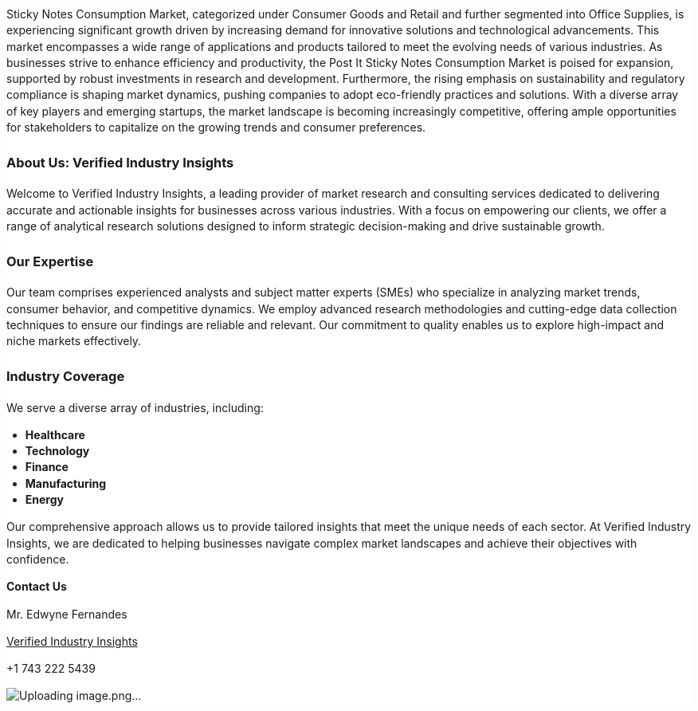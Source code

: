 Sticky Notes Consumption Market, categorized under Consumer Goods and Retail and further segmented into Office Supplies, is experiencing significant growth driven by increasing demand for innovative solutions and technological advancements. This market encompasses a wide range of applications and products tailored to meet the evolving needs of various industries. As businesses strive to enhance efficiency and productivity, the Post It Sticky Notes Consumption Market is poised for expansion, supported by robust investments in research and development. Furthermore, the rising emphasis on sustainability and regulatory compliance is shaping market dynamics, pushing companies to adopt eco-friendly practices and solutions. With a diverse array of key players and emerging startups, the market landscape is becoming increasingly competitive, offering ample opportunities for stakeholders to capitalize on the growing trends and consumer preferences.</p><h3>About Us: Verified Industry Insights</h3><p>Welcome to Verified Industry Insights, a leading provider of market research and consulting services dedicated to delivering accurate and actionable insights for businesses across various industries. With a focus on empowering our clients, we offer a range of analytical research solutions designed to inform strategic decision-making and drive sustainable growth.</p><h3>Our Expertise</h3><p>Our team comprises experienced analysts and subject matter experts (SMEs) who specialize in analyzing market trends, consumer behavior, and competitive dynamics. We employ advanced research methodologies and cutting-edge data collection techniques to ensure our findings are reliable and relevant. Our commitment to quality enables us to explore high-impact and niche markets effectively.</p><h3>Industry Coverage</h3><p>We serve a diverse array of industries, including:</p><ul><li><strong>Healthcare</strong></li><li><strong>Technology</strong></li><li><strong>Finance</strong></li><li><strong>Manufacturing</strong></li><li><strong>Energy</strong></li></ul><p>Our comprehensive approach allows us to provide tailored insights that meet the unique needs of each sector. At Verified Industry Insights, we are dedicated to helping businesses navigate complex market landscapes and achieve their objectives with confidence.</p><p><strong>Contact Us</strong></p><p>Mr. Edwyne Fernandes</p><p><a href="https://www.verifiedindustryinsights.com/">Verified Industry Insights</a></p><p>+1 743 222 5439</p>
![Uploading image.png…]()
